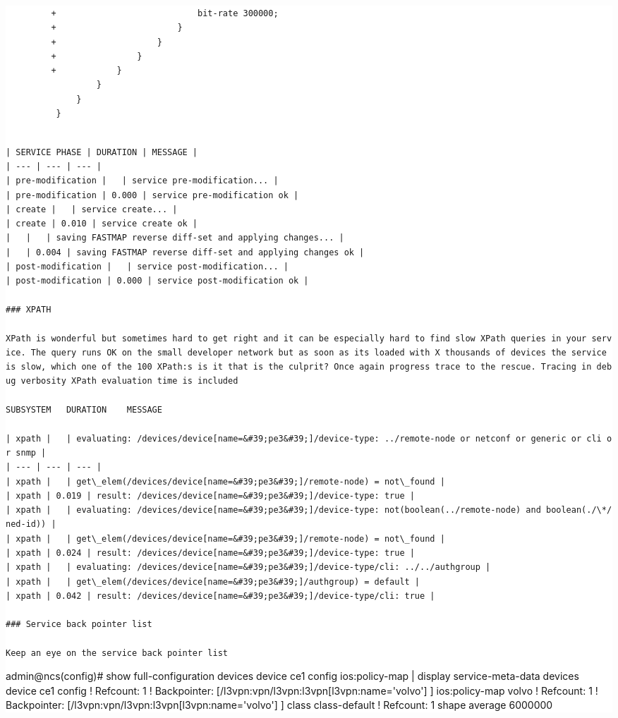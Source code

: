              +                            bit-rate 300000;
             +                        }
             +                    }
             +                }
             +            }
                      }
                  }
              }
```

| SERVICE PHASE | DURATION | MESSAGE |
| --- | --- | --- |
| pre-modification |   | service pre-modification... |
| pre-modification | 0.000 | service pre-modification ok |
| create |   | service create... |
| create | 0.010 | service create ok |
|   |   | saving FASTMAP reverse diff-set and applying changes... |
|   | 0.004 | saving FASTMAP reverse diff-set and applying changes ok |
| post-modification |   | service post-modification... |
| post-modification | 0.000 | service post-modification ok |

### XPATH

XPath is wonderful but sometimes hard to get right and it can be especially hard to find slow XPath queries in your service. The query runs OK on the small developer network but as soon as its loaded with X thousands of devices the service is slow, which one of the 100 XPath:s is it that is the culprit? Once again progress trace to the rescue. Tracing in debug verbosity XPath evaluation time is included

SUBSYSTEM   DURATION    MESSAGE

| xpath |   | evaluating: /devices/device[name=&#39;pe3&#39;]/device-type: ../remote-node or netconf or generic or cli or snmp |
| --- | --- | --- |
| xpath |   | get\_elem(/devices/device[name=&#39;pe3&#39;]/remote-node) = not\_found |
| xpath | 0.019 | result: /devices/device[name=&#39;pe3&#39;]/device-type: true |
| xpath |   | evaluating: /devices/device[name=&#39;pe3&#39;]/device-type: not(boolean(../remote-node) and boolean(./\*/ned-id)) |
| xpath |   | get\_elem(/devices/device[name=&#39;pe3&#39;]/remote-node) = not\_found |
| xpath | 0.024 | result: /devices/device[name=&#39;pe3&#39;]/device-type: true |
| xpath |   | evaluating: /devices/device[name=&#39;pe3&#39;]/device-type/cli: ../../authgroup |
| xpath |   | get\_elem(/devices/device[name=&#39;pe3&#39;]/authgroup) = default |
| xpath | 0.042 | result: /devices/device[name=&#39;pe3&#39;]/device-type/cli: true |

### Service back pointer list

Keep an eye on the service back pointer list

```
admin@ncs(config)# show full-configuration devices device ce1 config ios:policy-map | display service-meta-data
devices device ce1
 config
  ! Refcount: 1
  ! Backpointer: [/l3vpn:vpn/l3vpn:l3vpn[l3vpn:name=&#39;volvo&#39;] ]
  ios:policy-map volvo
   ! Refcount: 1
   ! Backpointer: [/l3vpn:vpn/l3vpn:l3vpn[l3vpn:name=&#39;volvo&#39;] ]
   class class-default
    ! Refcount: 1
    shape average 6000000
```

```